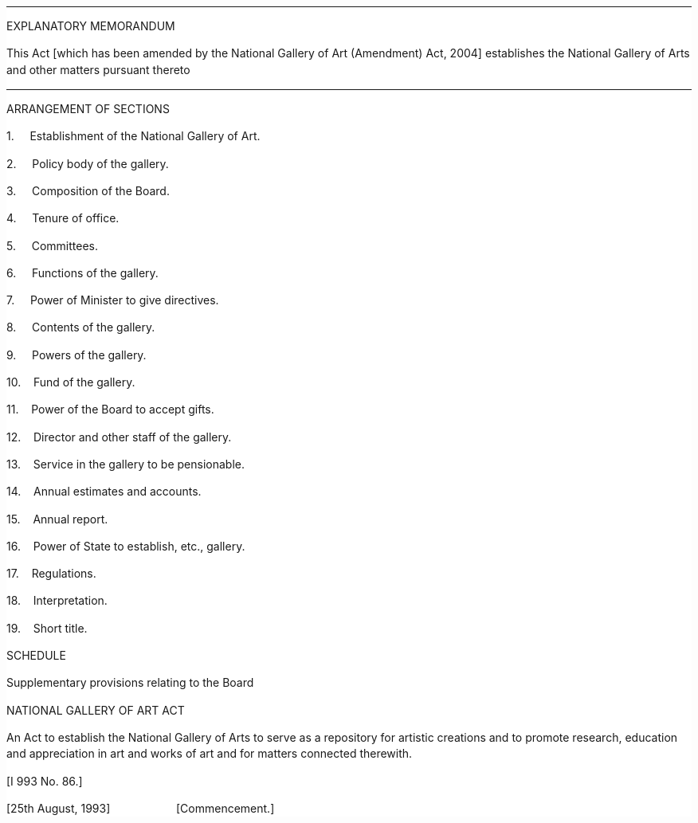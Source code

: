 # 

__________________________________________

EXPLANATORY MEMORANDUM

This Act [which has been amended by the National Gallery of Art (Amendment) Act, 2004] establishes the National Gallery of Arts and other matters pursuant thereto

__________________________________________

ARRANGEMENT OF SECTIONS

1.     Establishment of the National Gallery of Art.

2.     Policy body of the gallery.

3.     Composition of the Board.

4.     Tenure of office.

5.     Committees.

6.     Functions of the gallery.

7.     Power of Minister to give directives.

8.     Contents of the gallery.

9.     Powers of the gallery.

10.    Fund of the gallery.

11.    Power of the Board to accept gifts.

12.    Director and other staff of the gallery.

13.    Service in the gallery to be pensionable.

14.    Annual estimates and accounts.

15.    Annual report.

16.    Power of State to establish, etc., gallery.

17.    Regulations.

18.    Interpretation.

19.    Short title.

SCHEDULE

Supplementary provisions relating to the Board

NATIONAL GALLERY OF ART ACT

An Act to establish the National Gallery of Arts to serve as a repository for artistic creations and to promote research, education and appreciation in art and works of art and for matters connected therewith.

[I 993 No. 86.]

[25th August, 1993]                     [Commencement.]
